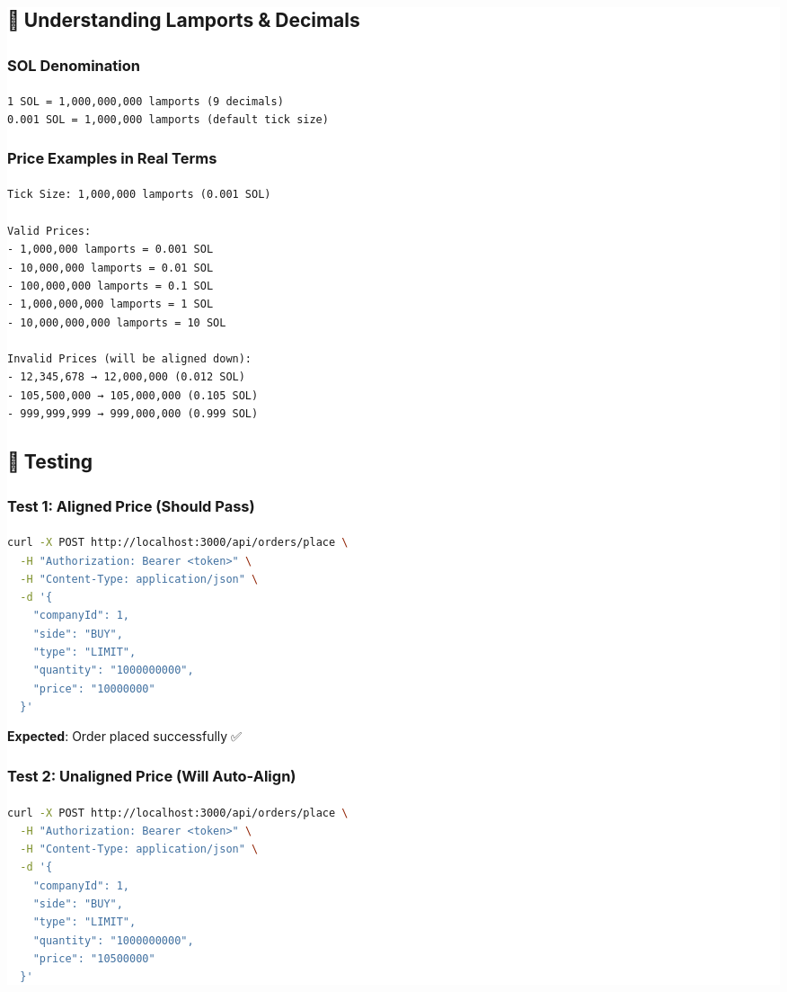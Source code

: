 ## 🔢 Understanding Lamports & Decimals

### SOL Denomination
```
1 SOL = 1,000,000,000 lamports (9 decimals)
0.001 SOL = 1,000,000 lamports (default tick size)
```

### Price Examples in Real Terms
```
Tick Size: 1,000,000 lamports (0.001 SOL)

Valid Prices:
- 1,000,000 lamports = 0.001 SOL
- 10,000,000 lamports = 0.01 SOL
- 100,000,000 lamports = 0.1 SOL
- 1,000,000,000 lamports = 1 SOL
- 10,000,000,000 lamports = 10 SOL

Invalid Prices (will be aligned down):
- 12,345,678 → 12,000,000 (0.012 SOL)
- 105,500,000 → 105,000,000 (0.105 SOL)
- 999,999,999 → 999,000,000 (0.999 SOL)
```

## 🧪 Testing

### Test 1: Aligned Price (Should Pass)
```bash
curl -X POST http://localhost:3000/api/orders/place \
  -H "Authorization: Bearer <token>" \
  -H "Content-Type: application/json" \
  -d '{
    "companyId": 1,
    "side": "BUY",
    "type": "LIMIT",
    "quantity": "1000000000",
    "price": "10000000"
  }'
```

**Expected**: Order placed successfully ✅

### Test 2: Unaligned Price (Will Auto-Align)
```bash
curl -X POST http://localhost:3000/api/orders/place \
  -H "Authorization: Bearer <token>" \
  -H "Content-Type: application/json" \
  -d '{
    "companyId": 1,
    "side": "BUY",
    "type": "LIMIT",
    "quantity": "1000000000",
    "price": "10500000"
  }'
```
